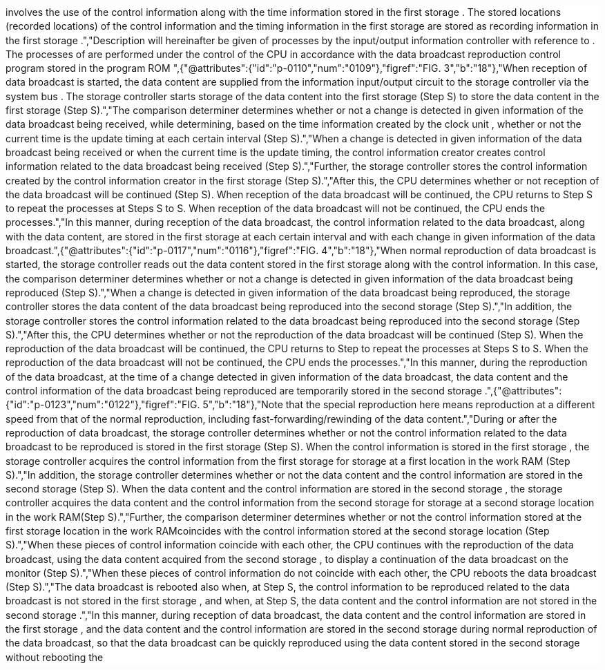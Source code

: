 involves the use of the control information along with the time information stored in the first storage . The stored locations (recorded locations) of the control information and the timing information in the first storage  are stored as recording information in the first storage .","Description will hereinafter be given of processes by the input\/output information controller with reference to . The processes of  are performed under the control of the CPU in accordance with the data broadcast reproduction control program stored in the program ROM ",{"@attributes":{"id":"p-0110","num":"0109"},"figref":"FIG. 3","b":"18"},"When reception of data broadcast is started, the data content are supplied from the information input\/output circuit to the storage controller via the system bus . The storage controller starts storage of the data content into the first storage  (Step S) to store the data content in the first storage  (Step S).","The comparison determiner determines whether or not a change is detected in given information of the data broadcast being received, while determining, based on the time information created by the clock unit , whether or not the current time is the update timing at each certain interval (Step S).","When a change is detected in given information of the data broadcast being received or when the current time is the update timing, the control information creator creates control information related to the data broadcast being received (Step S).","Further, the storage controller stores the control information created by the control information creator in the first storage  (Step S).","After this, the CPU determines whether or not reception of the data broadcast will be continued (Step S). When reception of the data broadcast will be continued, the CPU returns to Step S to repeat the processes at Steps S to S. When reception of the data broadcast will not be continued, the CPU ends the processes.","In this manner, during reception of the data broadcast, the control information related to the data broadcast, along with the data content, are stored in the first storage  at each certain interval and with each change in given information of the data broadcast.",{"@attributes":{"id":"p-0117","num":"0116"},"figref":"FIG. 4","b":"18"},"When normal reproduction of data broadcast is started, the storage controller reads out the data content stored in the first storage along with the control information. In this case, the comparison determiner determines whether or not a change is detected in given information of the data broadcast being reproduced (Step S).","When a change is detected in given information of the data broadcast being reproduced, the storage controller stores the data content of the data broadcast being reproduced into the second storage  (Step S).","In addition, the storage controller stores the control information related to the data broadcast being reproduced into the second storage  (Step S).","After this, the CPU determines whether or not the reproduction of the data broadcast will be continued (Step S). When the reproduction of the data broadcast will be continued, the CPU returns to Step  to repeat the processes at Steps S to S. When the reproduction of the data broadcast will not be continued, the CPU ends the processes.","In this manner, during the reproduction of the data broadcast, at the time of a change detected in given information of the data broadcast, the data content and the control information of the data broadcast being reproduced are temporarily stored in the second storage .",{"@attributes":{"id":"p-0123","num":"0122"},"figref":"FIG. 5","b":"18"},"Note that the special reproduction here means reproduction at a different speed from that of the normal reproduction, including fast-forwarding\/rewinding of the data content.","During or after the reproduction of data broadcast, the storage controller determines whether or not the control information related to the data broadcast to be reproduced is stored in the first storage  (Step S). When the control information is stored in the first storage , the storage controller acquires the control information from the first storage  for storage at a first location in the work RAM (Step S).","In addition, the storage controller determines whether or not the data content and the control information are stored in the second storage  (Step S). When the data content and the control information are stored in the second storage , the storage controller acquires the data content and the control information from the second storage  for storage at a second storage location in the work RAM(Step S).","Further, the comparison determiner determines whether or not the control information stored at the first storage location in the work RAMcoincides with the control information stored at the second storage location (Step S).","When these pieces of control information coincide with each other, the CPU continues with the reproduction of the data broadcast, using the data content acquired from the second storage , to display a continuation of the data broadcast on the monitor  (Step S).","When these pieces of control information do not coincide with each other, the CPU reboots the data broadcast (Step S).","The data broadcast is rebooted also when, at Step S, the control information to be reproduced related to the data broadcast is not stored in the first storage , and when, at Step S, the data content and the control information are not stored in the second storage .","In this manner, during reception of data broadcast, the data content and the control information are stored in the first storage , and the data content and the control information are stored in the second storage  during normal reproduction of the data broadcast, so that the data broadcast can be quickly reproduced using the data content stored in the second storage  without rebooting the